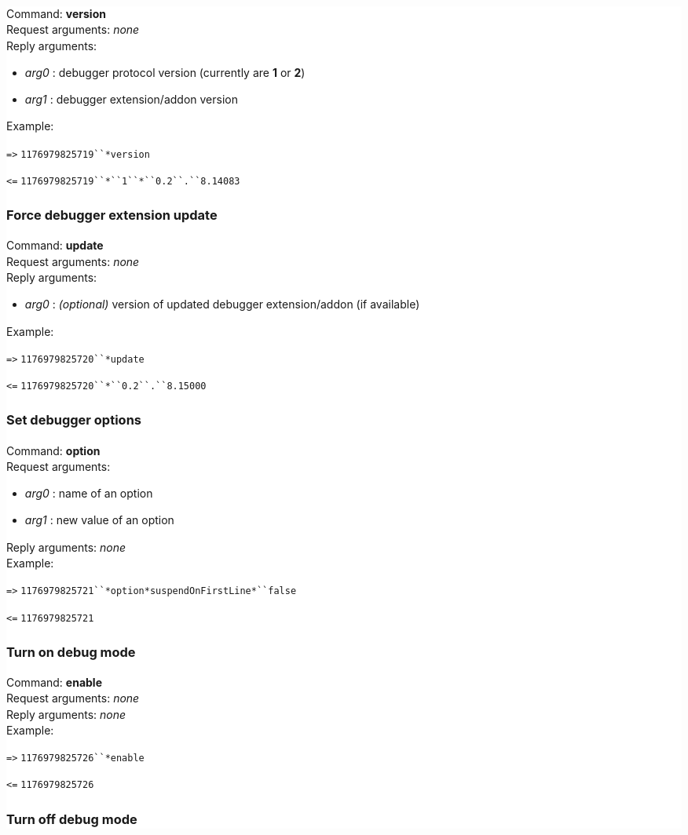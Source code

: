Command: **version**  
Request arguments: _none_  
Reply arguments:

*   _arg0_ : debugger protocol version (currently are **1** or **2**)
    
*   _arg1_ : debugger extension/addon version
    

Example:

`=>` `1176979825719``*version`

`<=` `1176979825719``*``1``*``0.2``.``8.14083`

### Force debugger extension update

Command: **update**  
Request arguments: _none_  
Reply arguments:

*   _arg0_ : _(optional)_ version of updated debugger extension/addon (if available)
    

Example:

`=>` `1176979825720``*update`

`<=` `1176979825720``*``0.2``.``8.15000`

### Set debugger options

Command: **option**  
Request arguments:

*   _arg0_ : name of an option
    
*   _arg1_ : new value of an option
    

Reply arguments: _none_  
Example:

`=>` `1176979825721``*option*suspendOnFirstLine*``false`

`<=` `1176979825721`

### Turn on debug mode

Command: **enable**  
Request arguments: _none_  
Reply arguments: _none_  
Example:

`=>` `1176979825726``*enable`

`<=` `1176979825726`

### Turn off debug mode
